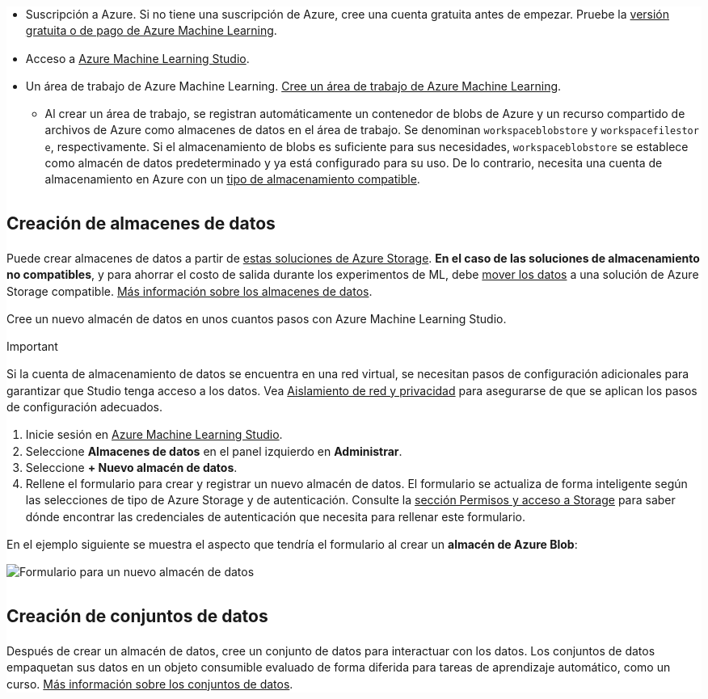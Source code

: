 - Suscripción a Azure. Si no tiene una suscripción de Azure, cree una cuenta gratuita antes de empezar. Pruebe la [versión gratuita o de pago de Azure Machine Learning](https://azure.microsoft.com/free/).

- Acceso a [Azure Machine Learning Studio](https://ml.azure.com/).

- Un área de trabajo de Azure Machine Learning. [Cree un área de trabajo de Azure Machine Learning](how-to-manage-workspace.md).

    -  Al crear un área de trabajo, se registran automáticamente un contenedor de blobs de Azure y un recurso compartido de archivos de Azure como almacenes de datos en el área de trabajo. Se denominan `workspaceblobstore` y `workspacefilestore`, respectivamente. Si el almacenamiento de blobs es suficiente para sus necesidades, `workspaceblobstore` se establece como almacén de datos predeterminado y ya está configurado para su uso. De lo contrario, necesita una cuenta de almacenamiento en Azure con un [tipo de almacenamiento compatible](how-to-access-data.md#matrix).
    

## <a name="create-datastores"></a>Creación de almacenes de datos

Puede crear almacenes de datos a partir de [estas soluciones de Azure Storage](how-to-access-data.md#matrix). **En el caso de las soluciones de almacenamiento no compatibles**, y para ahorrar el costo de salida durante los experimentos de ML, debe [mover los datos](how-to-access-data.md#move) a una solución de Azure Storage compatible. [Más información sobre los almacenes de datos](how-to-access-data.md). 

Cree un nuevo almacén de datos en unos cuantos pasos con Azure Machine Learning Studio.

> [!IMPORTANT]
> Si la cuenta de almacenamiento de datos se encuentra en una red virtual, se necesitan pasos de configuración adicionales para garantizar que Studio tenga acceso a los datos. Vea [Aislamiento de red y privacidad](how-to-enable-studio-virtual-network.md) para asegurarse de que se aplican los pasos de configuración adecuados.

1. Inicie sesión en [Azure Machine Learning Studio](https://ml.azure.com/).
1. Seleccione **Almacenes de datos** en el panel izquierdo en **Administrar**.
1. Seleccione **+ Nuevo almacén de datos**.
1. Rellene el formulario para crear y registrar un nuevo almacén de datos. El formulario se actualiza de forma inteligente según las selecciones de tipo de Azure Storage y de autenticación. Consulte la [sección Permisos y acceso a Storage](#access-validation) para saber dónde encontrar las credenciales de autenticación que necesita para rellenar este formulario.

En el ejemplo siguiente se muestra el aspecto que tendría el formulario al crear un **almacén de Azure Blob**:

![Formulario para un nuevo almacén de datos](media/how-to-connect-data-ui/new-datastore-form.png)

## <a name="create-datasets"></a>Creación de conjuntos de datos

Después de crear un almacén de datos, cree un conjunto de datos para interactuar con los datos. Los conjuntos de datos empaquetan sus datos en un objeto consumible evaluado de forma diferida para tareas de aprendizaje automático, como un curso. [Más información sobre los conjuntos de datos](how-to-create-register-datasets.md).
